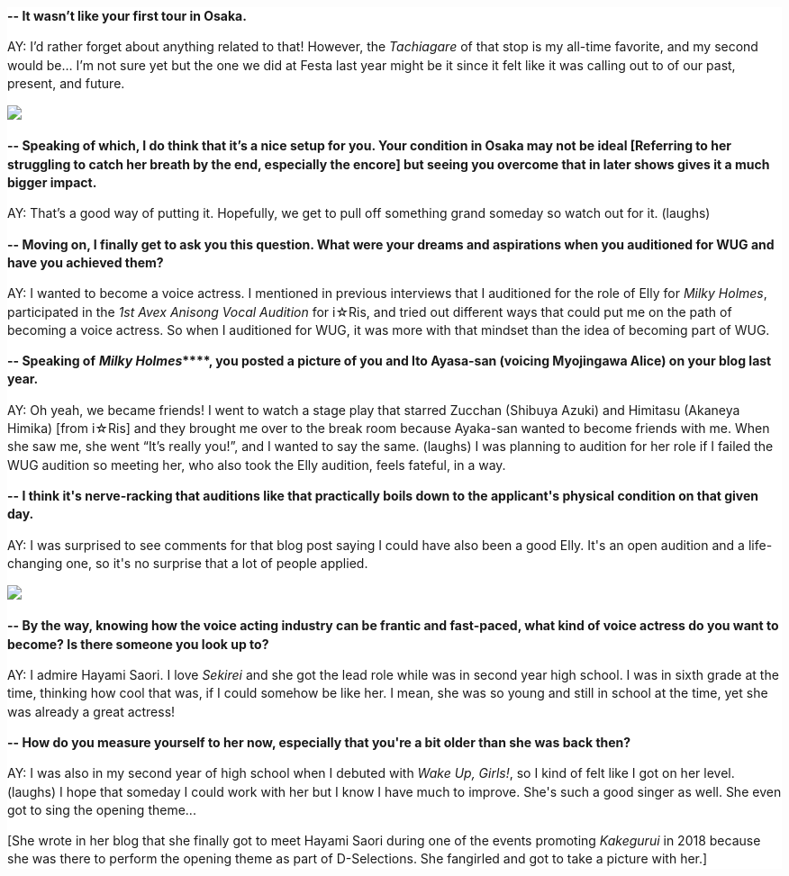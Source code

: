 **\-- It wasn’t like your first tour in Osaka.**

AY: I’d rather forget about anything related to that! However, the _Tachiagare_ of that stop is my all-time favorite, and my second would be… I’m not sure yet but the one we did at Festa last year might be it since it felt like it was calling out to of our past, present, and future.  

![](/images/sp-1604122300-12.jpg)

**\-- Speaking of which, I do think that it’s a nice setup for you. Your condition in Osaka may not be ideal \[Referring to her struggling to catch her breath by the end, especially the encore\] but seeing you overcome that in later shows gives it a much bigger impact.**

AY: That’s a good way of putting it. Hopefully, we get to pull off something grand someday so watch out for it. (laughs)

**\-- Moving on, I finally get to ask you this question. What were your dreams and aspirations when you auditioned for WUG and have you achieved them?**

AY: I wanted to become a voice actress. I mentioned in previous interviews that I auditioned for the role of Elly for _Milky Holmes_, participated in the _1st Avex Anisong Vocal Audition_ for i☆Ris, and tried out different ways that could put me on the path of becoming a voice actress. So when I auditioned for WUG, it was more with that mindset than the idea of becoming part of WUG.

**\-- Speaking of** **_Milky Holmes_****, you posted a picture of you and Ito Ayasa-san (voicing Myojingawa Alice) on your blog last year.**

AY: Oh yeah, we became friends! I went to watch a stage play that starred Zucchan (Shibuya Azuki) and Himitasu (Akaneya Himika) \[from i☆Ris\] and they brought me over to the break room because Ayaka-san wanted to become friends with me. When she saw me, she went “It’s really you!”, and I wanted to say the same. (laughs) I was planning to audition for her role if I failed the WUG audition so meeting her, who also took the Elly audition, feels fateful, in a way.

**\-- I think it's nerve-racking that auditions like that practically boils down to the applicant's physical condition on that given day.**

AY: I was surprised to see comments for that blog post saying I could have also been a good Elly. It's an open audition and a life-changing one, so it's no surprise that a lot of people applied.

![](/images/sp-1604122300-09.jpg)

**\-- By the way, knowing how the voice acting industry can be frantic and fast-paced, what kind of voice actress do you want to become? Is there someone you look up to?**

AY: I admire Hayami Saori. I love _Sekirei_ and she got the lead role while was in second year high school. I was in sixth grade at the time, thinking how cool that was, if I could somehow be like her. I mean, she was so young and still in school at the time, yet she was already a great actress!

**\-- How do you measure yourself to her now, especially that you're a bit older than she was back then?**

AY: I was also in my second year of high school when I debuted with _Wake Up, Girls!_, so I kind of felt like I got on her level. (laughs) I hope that someday I could work with her but I know I have much to improve. She's such a good singer as well. She even got to sing the opening theme...

\[She wrote in her blog that she finally got to meet Hayami Saori during one of the events promoting _Kakegurui_ in 2018 because she was there to perform the opening theme as part of D-Selections. She fangirled and got to take a picture with her.\]
